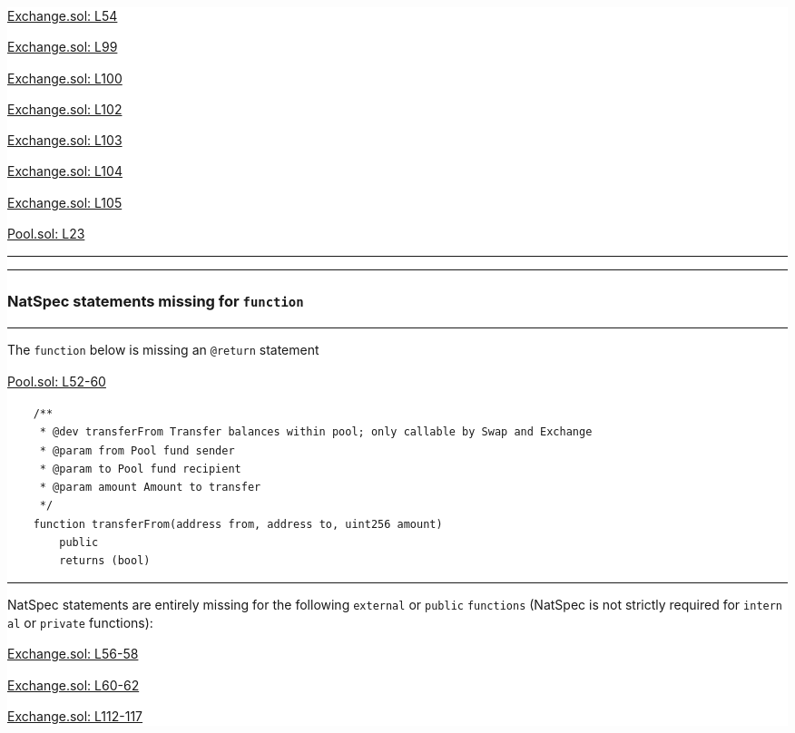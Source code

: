 [Exchange.sol: L54](https://github.com/code-423n4/2022-11-non-fungible/blob/323b7cbf607425dd81da96c0777c8b12e800305d/contracts/Exchange.sol#L54)

[Exchange.sol: L99](https://github.com/code-423n4/2022-11-non-fungible/blob/323b7cbf607425dd81da96c0777c8b12e800305d/contracts/Exchange.sol#L99)

[Exchange.sol: L100](https://github.com/code-423n4/2022-11-non-fungible/blob/323b7cbf607425dd81da96c0777c8b12e800305d/contracts/Exchange.sol#L100)

[Exchange.sol: L102](https://github.com/code-423n4/2022-11-non-fungible/blob/323b7cbf607425dd81da96c0777c8b12e800305d/contracts/Exchange.sol#L102)

[Exchange.sol: L103](https://github.com/code-423n4/2022-11-non-fungible/blob/323b7cbf607425dd81da96c0777c8b12e800305d/contracts/Exchange.sol#L103)

[Exchange.sol: L104](https://github.com/code-423n4/2022-11-non-fungible/blob/323b7cbf607425dd81da96c0777c8b12e800305d/contracts/Exchange.sol#L104)

[Exchange.sol: L105](https://github.com/code-423n4/2022-11-non-fungible/blob/323b7cbf607425dd81da96c0777c8b12e800305d/contracts/Exchange.sol#L105)

[Pool.sol: L23](https://github.com/code-423n4/2022-11-non-fungible/blob/323b7cbf607425dd81da96c0777c8b12e800305d/contracts/Pool.sol#L23)
___
___

### NatSpec statements missing for `function` 
___
The `function` below is missing an `@return` statement

[Pool.sol: L52-60](https://github.com/code-423n4/2022-11-non-fungible/blob/323b7cbf607425dd81da96c0777c8b12e800305d/contracts/Pool.sol#L52-L60)
```solidity
    /**
     * @dev transferFrom Transfer balances within pool; only callable by Swap and Exchange
     * @param from Pool fund sender
     * @param to Pool fund recipient
     * @param amount Amount to transfer
     */
    function transferFrom(address from, address to, uint256 amount)
        public
        returns (bool)
```
___
NatSpec statements are entirely missing for the following  `external` or `public` `functions` (NatSpec is not strictly required for `internal` or `private` functions):

[Exchange.sol: L56-58](https://github.com/code-423n4/2022-11-non-fungible/blob/323b7cbf607425dd81da96c0777c8b12e800305d/contracts/Exchange.sol#L56-L58)

[Exchange.sol: L60-62](https://github.com/code-423n4/2022-11-non-fungible/blob/323b7cbf607425dd81da96c0777c8b12e800305d/contracts/Exchange.sol#L60-L62)

[Exchange.sol: L112-117](https://github.com/code-423n4/2022-11-non-fungible/blob/323b7cbf607425dd81da96c0777c8b12e800305d/contracts/Exchange.sol#L112-L117)
